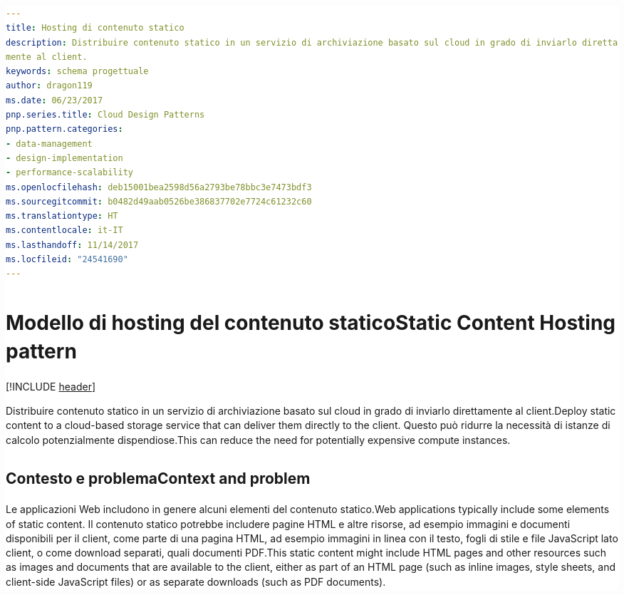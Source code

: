 ```yaml
---
title: Hosting di contenuto statico
description: Distribuire contenuto statico in un servizio di archiviazione basato sul cloud in grado di inviarlo direttamente al client.
keywords: schema progettuale
author: dragon119
ms.date: 06/23/2017
pnp.series.title: Cloud Design Patterns
pnp.pattern.categories:
- data-management
- design-implementation
- performance-scalability
ms.openlocfilehash: deb15001bea2598d56a2793be78bbc3e7473bdf3
ms.sourcegitcommit: b0482d49aab0526be386837702e7724c61232c60
ms.translationtype: HT
ms.contentlocale: it-IT
ms.lasthandoff: 11/14/2017
ms.locfileid: "24541690"
---
```

# <a name="static-content-hosting-pattern"></a><span data-ttu-id="dbceb-104">Modello di hosting del contenuto statico</span><span class="sxs-lookup"><span data-stu-id="dbceb-104">Static Content Hosting pattern</span></span>

[!INCLUDE [header](../_includes/header.md)]

<span data-ttu-id="dbceb-105">Distribuire contenuto statico in un servizio di archiviazione basato sul cloud in grado di inviarlo direttamente al client.</span><span class="sxs-lookup"><span data-stu-id="dbceb-105">Deploy static content to a cloud-based storage service that can deliver them directly to the client.</span></span> <span data-ttu-id="dbceb-106">Questo può ridurre la necessità di istanze di calcolo potenzialmente dispendiose.</span><span class="sxs-lookup"><span data-stu-id="dbceb-106">This can reduce the need for potentially expensive compute instances.</span></span>

## <a name="context-and-problem"></a><span data-ttu-id="dbceb-107">Contesto e problema</span><span class="sxs-lookup"><span data-stu-id="dbceb-107">Context and problem</span></span>

<span data-ttu-id="dbceb-108">Le applicazioni Web includono in genere alcuni elementi del contenuto statico.</span><span class="sxs-lookup"><span data-stu-id="dbceb-108">Web applications typically include some elements of static content.</span></span> <span data-ttu-id="dbceb-109">Il contenuto statico potrebbe includere pagine HTML e altre risorse, ad esempio immagini e documenti disponibili per il client, come parte di una pagina HTML, ad esempio immagini in linea con il testo, fogli di stile e file JavaScript lato client, o come download separati, quali documenti PDF.</span><span class="sxs-lookup"><span data-stu-id="dbceb-109">This static content might include HTML pages and other resources such as images and documents that are available to the client, either as part of an HTML page (such as inline images, style sheets, and client-side JavaScript files) or as separate downloads (such as PDF documents).</span></span>
